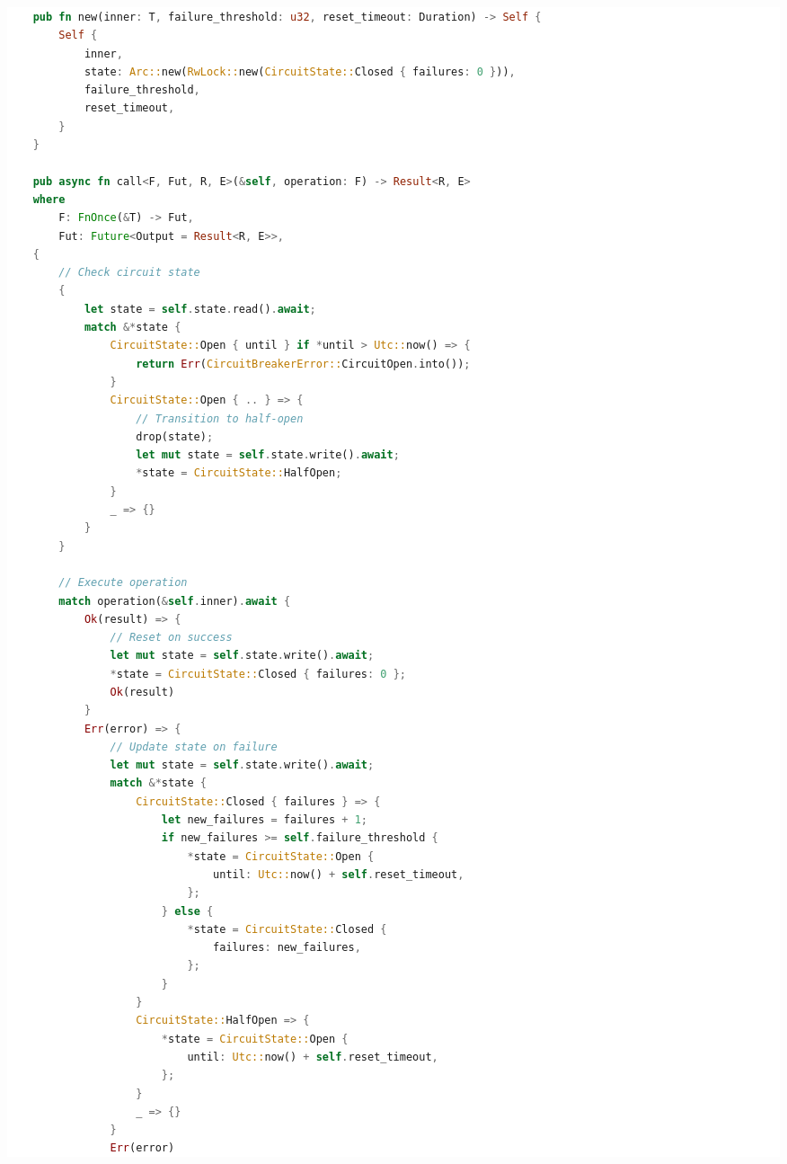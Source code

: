    ```rust
       pub fn new(inner: T, failure_threshold: u32, reset_timeout: Duration) -> Self {
           Self {
               inner,
               state: Arc::new(RwLock::new(CircuitState::Closed { failures: 0 })),
               failure_threshold,
               reset_timeout,
           }
       }
       
       pub async fn call<F, Fut, R, E>(&self, operation: F) -> Result<R, E>
       where
           F: FnOnce(&T) -> Fut,
           Fut: Future<Output = Result<R, E>>,
       {
           // Check circuit state
           {
               let state = self.state.read().await;
               match &*state {
                   CircuitState::Open { until } if *until > Utc::now() => {
                       return Err(CircuitBreakerError::CircuitOpen.into());
                   }
                   CircuitState::Open { .. } => {
                       // Transition to half-open
                       drop(state);
                       let mut state = self.state.write().await;
                       *state = CircuitState::HalfOpen;
                   }
                   _ => {}
               }
           }
           
           // Execute operation
           match operation(&self.inner).await {
               Ok(result) => {
                   // Reset on success
                   let mut state = self.state.write().await;
                   *state = CircuitState::Closed { failures: 0 };
                   Ok(result)
               }
               Err(error) => {
                   // Update state on failure
                   let mut state = self.state.write().await;
                   match &*state {
                       CircuitState::Closed { failures } => {
                           let new_failures = failures + 1;
                           if new_failures >= self.failure_threshold {
                               *state = CircuitState::Open {
                                   until: Utc::now() + self.reset_timeout,
                               };
                           } else {
                               *state = CircuitState::Closed {
                                   failures: new_failures,
                               };
                           }
                       }
                       CircuitState::HalfOpen => {
                           *state = CircuitState::Open {
                               until: Utc::now() + self.reset_timeout,
                           };
                       }
                       _ => {}
                   }
                   Err(error)
   ```